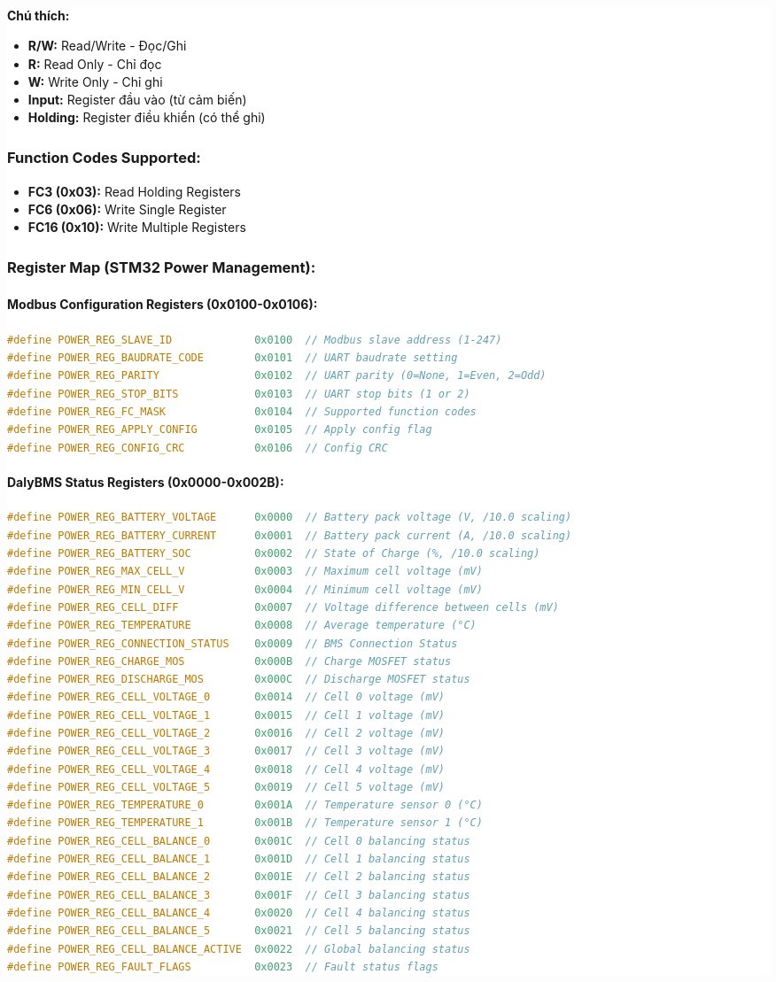 **Chú thích:**
- **R/W:** Read/Write - Đọc/Ghi
- **R:** Read Only - Chỉ đọc
- **W:** Write Only - Chỉ ghi
- **Input:** Register đầu vào (từ cảm biến)
- **Holding:** Register điều khiển (có thể ghi)

### **Function Codes Supported:**
- **FC3 (0x03):** Read Holding Registers
- **FC6 (0x06):** Write Single Register  
- **FC16 (0x10):** Write Multiple Registers

### **Register Map (STM32 Power Management):**

#### **Modbus Configuration Registers (0x0100-0x0106):**
```c
#define POWER_REG_SLAVE_ID             0x0100  // Modbus slave address (1-247)
#define POWER_REG_BAUDRATE_CODE        0x0101  // UART baudrate setting
#define POWER_REG_PARITY               0x0102  // UART parity (0=None, 1=Even, 2=Odd)
#define POWER_REG_STOP_BITS            0x0103  // UART stop bits (1 or 2)
#define POWER_REG_FC_MASK              0x0104  // Supported function codes
#define POWER_REG_APPLY_CONFIG         0x0105  // Apply config flag
#define POWER_REG_CONFIG_CRC           0x0106  // Config CRC
```

#### **DalyBMS Status Registers (0x0000-0x002B):**
```c
#define POWER_REG_BATTERY_VOLTAGE      0x0000  // Battery pack voltage (V, /10.0 scaling)
#define POWER_REG_BATTERY_CURRENT      0x0001  // Battery pack current (A, /10.0 scaling)
#define POWER_REG_BATTERY_SOC          0x0002  // State of Charge (%, /10.0 scaling)
#define POWER_REG_MAX_CELL_V           0x0003  // Maximum cell voltage (mV)
#define POWER_REG_MIN_CELL_V           0x0004  // Minimum cell voltage (mV)
#define POWER_REG_CELL_DIFF            0x0007  // Voltage difference between cells (mV)
#define POWER_REG_TEMPERATURE          0x0008  // Average temperature (°C)
#define POWER_REG_CONNECTION_STATUS    0x0009  // BMS Connection Status
#define POWER_REG_CHARGE_MOS           0x000B  // Charge MOSFET status
#define POWER_REG_DISCHARGE_MOS        0x000C  // Discharge MOSFET status
#define POWER_REG_CELL_VOLTAGE_0       0x0014  // Cell 0 voltage (mV)
#define POWER_REG_CELL_VOLTAGE_1       0x0015  // Cell 1 voltage (mV)
#define POWER_REG_CELL_VOLTAGE_2       0x0016  // Cell 2 voltage (mV)
#define POWER_REG_CELL_VOLTAGE_3       0x0017  // Cell 3 voltage (mV)
#define POWER_REG_CELL_VOLTAGE_4       0x0018  // Cell 4 voltage (mV)
#define POWER_REG_CELL_VOLTAGE_5       0x0019  // Cell 5 voltage (mV)
#define POWER_REG_TEMPERATURE_0        0x001A  // Temperature sensor 0 (°C)
#define POWER_REG_TEMPERATURE_1        0x001B  // Temperature sensor 1 (°C)
#define POWER_REG_CELL_BALANCE_0       0x001C  // Cell 0 balancing status
#define POWER_REG_CELL_BALANCE_1       0x001D  // Cell 1 balancing status
#define POWER_REG_CELL_BALANCE_2       0x001E  // Cell 2 balancing status
#define POWER_REG_CELL_BALANCE_3       0x001F  // Cell 3 balancing status
#define POWER_REG_CELL_BALANCE_4       0x0020  // Cell 4 balancing status
#define POWER_REG_CELL_BALANCE_5       0x0021  // Cell 5 balancing status
#define POWER_REG_CELL_BALANCE_ACTIVE  0x0022  // Global balancing status
#define POWER_REG_FAULT_FLAGS          0x0023  // Fault status flags
```
